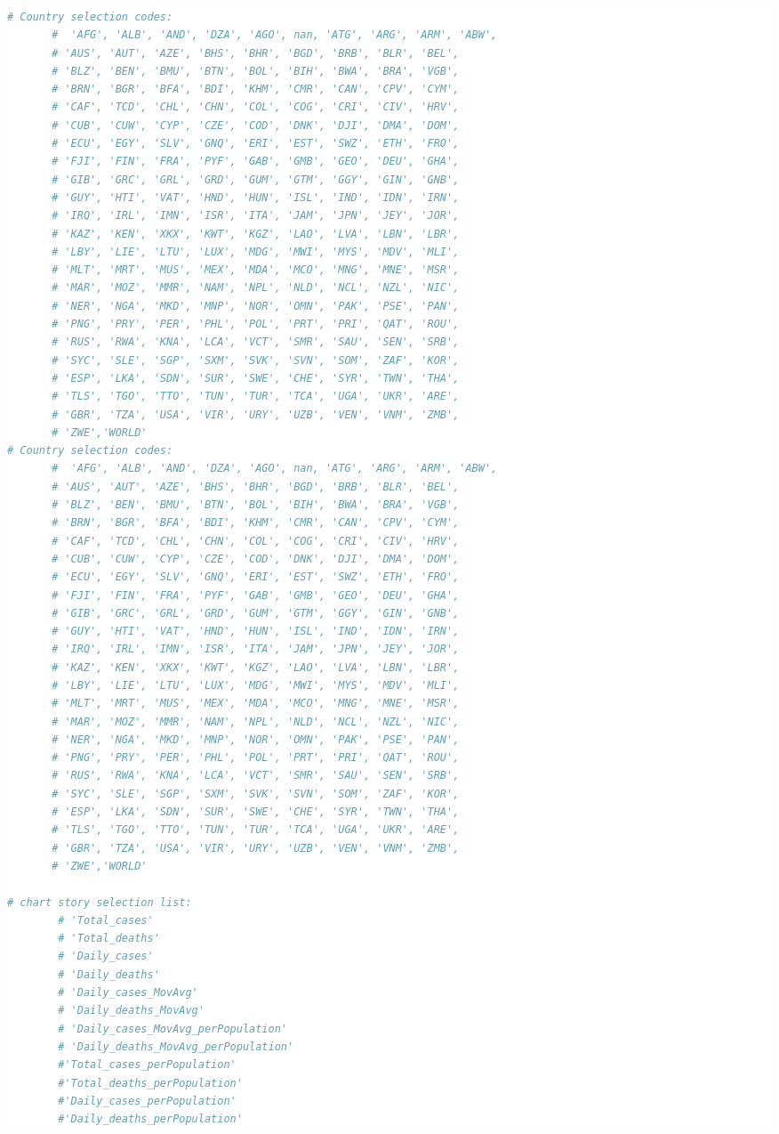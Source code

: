 
```python
# Country selection codes:
       #  'AFG', 'ALB', 'AND', 'DZA', 'AGO', nan, 'ATG', 'ARG', 'ARM', 'ABW',
       # 'AUS', 'AUT', 'AZE', 'BHS', 'BHR', 'BGD', 'BRB', 'BLR', 'BEL',
       # 'BLZ', 'BEN', 'BMU', 'BTN', 'BOL', 'BIH', 'BWA', 'BRA', 'VGB',
       # 'BRN', 'BGR', 'BFA', 'BDI', 'KHM', 'CMR', 'CAN', 'CPV', 'CYM',
       # 'CAF', 'TCD', 'CHL', 'CHN', 'COL', 'COG', 'CRI', 'CIV', 'HRV',
       # 'CUB', 'CUW', 'CYP', 'CZE', 'COD', 'DNK', 'DJI', 'DMA', 'DOM',
       # 'ECU', 'EGY', 'SLV', 'GNQ', 'ERI', 'EST', 'SWZ', 'ETH', 'FRO',
       # 'FJI', 'FIN', 'FRA', 'PYF', 'GAB', 'GMB', 'GEO', 'DEU', 'GHA',
       # 'GIB', 'GRC', 'GRL', 'GRD', 'GUM', 'GTM', 'GGY', 'GIN', 'GNB',
       # 'GUY', 'HTI', 'VAT', 'HND', 'HUN', 'ISL', 'IND', 'IDN', 'IRN',
       # 'IRQ', 'IRL', 'IMN', 'ISR', 'ITA', 'JAM', 'JPN', 'JEY', 'JOR',
       # 'KAZ', 'KEN', 'XKX', 'KWT', 'KGZ', 'LAO', 'LVA', 'LBN', 'LBR',
       # 'LBY', 'LIE', 'LTU', 'LUX', 'MDG', 'MWI', 'MYS', 'MDV', 'MLI',
       # 'MLT', 'MRT', 'MUS', 'MEX', 'MDA', 'MCO', 'MNG', 'MNE', 'MSR',
       # 'MAR', 'MOZ', 'MMR', 'NAM', 'NPL', 'NLD', 'NCL', 'NZL', 'NIC',
       # 'NER', 'NGA', 'MKD', 'MNP', 'NOR', 'OMN', 'PAK', 'PSE', 'PAN',
       # 'PNG', 'PRY', 'PER', 'PHL', 'POL', 'PRT', 'PRI', 'QAT', 'ROU',
       # 'RUS', 'RWA', 'KNA', 'LCA', 'VCT', 'SMR', 'SAU', 'SEN', 'SRB',
       # 'SYC', 'SLE', 'SGP', 'SXM', 'SVK', 'SVN', 'SOM', 'ZAF', 'KOR',
       # 'ESP', 'LKA', 'SDN', 'SUR', 'SWE', 'CHE', 'SYR', 'TWN', 'THA',
       # 'TLS', 'TGO', 'TTO', 'TUN', 'TUR', 'TCA', 'UGA', 'UKR', 'ARE',
       # 'GBR', 'TZA', 'USA', 'VIR', 'URY', 'UZB', 'VEN', 'VNM', 'ZMB',
       # 'ZWE','WORLD'    
# Country selection codes:
       #  'AFG', 'ALB', 'AND', 'DZA', 'AGO', nan, 'ATG', 'ARG', 'ARM', 'ABW',
       # 'AUS', 'AUT', 'AZE', 'BHS', 'BHR', 'BGD', 'BRB', 'BLR', 'BEL',
       # 'BLZ', 'BEN', 'BMU', 'BTN', 'BOL', 'BIH', 'BWA', 'BRA', 'VGB',
       # 'BRN', 'BGR', 'BFA', 'BDI', 'KHM', 'CMR', 'CAN', 'CPV', 'CYM',
       # 'CAF', 'TCD', 'CHL', 'CHN', 'COL', 'COG', 'CRI', 'CIV', 'HRV',
       # 'CUB', 'CUW', 'CYP', 'CZE', 'COD', 'DNK', 'DJI', 'DMA', 'DOM',
       # 'ECU', 'EGY', 'SLV', 'GNQ', 'ERI', 'EST', 'SWZ', 'ETH', 'FRO',
       # 'FJI', 'FIN', 'FRA', 'PYF', 'GAB', 'GMB', 'GEO', 'DEU', 'GHA',
       # 'GIB', 'GRC', 'GRL', 'GRD', 'GUM', 'GTM', 'GGY', 'GIN', 'GNB',
       # 'GUY', 'HTI', 'VAT', 'HND', 'HUN', 'ISL', 'IND', 'IDN', 'IRN',
       # 'IRQ', 'IRL', 'IMN', 'ISR', 'ITA', 'JAM', 'JPN', 'JEY', 'JOR',
       # 'KAZ', 'KEN', 'XKX', 'KWT', 'KGZ', 'LAO', 'LVA', 'LBN', 'LBR',
       # 'LBY', 'LIE', 'LTU', 'LUX', 'MDG', 'MWI', 'MYS', 'MDV', 'MLI',
       # 'MLT', 'MRT', 'MUS', 'MEX', 'MDA', 'MCO', 'MNG', 'MNE', 'MSR',
       # 'MAR', 'MOZ', 'MMR', 'NAM', 'NPL', 'NLD', 'NCL', 'NZL', 'NIC',
       # 'NER', 'NGA', 'MKD', 'MNP', 'NOR', 'OMN', 'PAK', 'PSE', 'PAN',
       # 'PNG', 'PRY', 'PER', 'PHL', 'POL', 'PRT', 'PRI', 'QAT', 'ROU',
       # 'RUS', 'RWA', 'KNA', 'LCA', 'VCT', 'SMR', 'SAU', 'SEN', 'SRB',
       # 'SYC', 'SLE', 'SGP', 'SXM', 'SVK', 'SVN', 'SOM', 'ZAF', 'KOR',
       # 'ESP', 'LKA', 'SDN', 'SUR', 'SWE', 'CHE', 'SYR', 'TWN', 'THA',
       # 'TLS', 'TGO', 'TTO', 'TUN', 'TUR', 'TCA', 'UGA', 'UKR', 'ARE',
       # 'GBR', 'TZA', 'USA', 'VIR', 'URY', 'UZB', 'VEN', 'VNM', 'ZMB',
       # 'ZWE','WORLD'    
      
# chart story selection list:
        # 'Total_cases'
        # 'Total_deaths'
        # 'Daily_cases'
        # 'Daily_deaths'
        # 'Daily_cases_MovAvg'
        # 'Daily_deaths_MovAvg'
        # 'Daily_cases_MovAvg_perPopulation'
        # 'Daily_deaths_MovAvg_perPopulation'
        #'Total_cases_perPopulation'
        #'Total_deaths_perPopulation'
        #'Daily_cases_perPopulation'
        #'Daily_deaths_perPopulation'
```